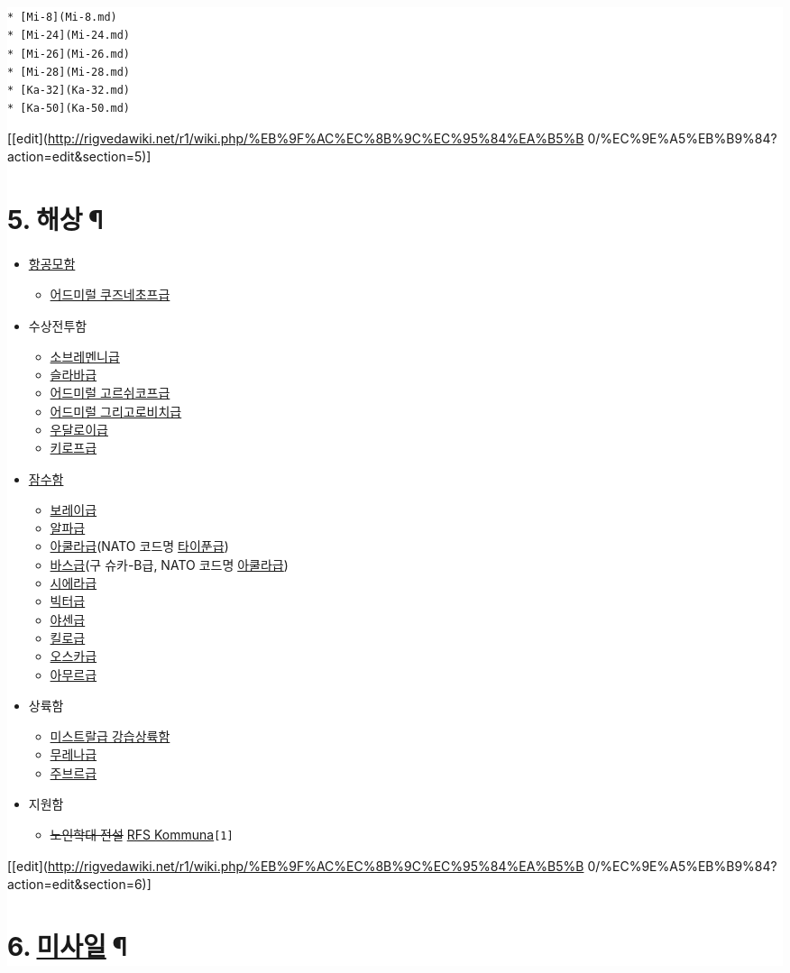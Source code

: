     * [Mi-8](Mi-8.md)
    * [Mi-24](Mi-24.md)
    * [Mi-26](Mi-26.md)
    * [Mi-28](Mi-28.md)
    * [Ka-32](Ka-32.md)
    * [Ka-50](Ka-50.md)  

[[edit](http://rigvedawiki.net/r1/wiki.php/%EB%9F%AC%EC%8B%9C%EC%95%84%EA%B5%B
0/%EC%9E%A5%EB%B9%84?action=edit&section=5)]

# 5. 해상 ¶

  * [항공모함](%ED%95%AD%EA%B3%B5%EB%AA%A8%ED%95%A8.md)  

    * [어드미럴 쿠즈네초프급](%EC%96%B4%EB%93%9C%EB%AF%B8%EB%9F%B4%20%EC%BF%A0%EC%A6%88%EB%84%A4%EC%B4%88%ED%94%84%EA%B8%89.md)  

  * 수상전투함  

    * [소브레멘니급](%EC%86%8C%EB%B8%8C%EB%A0%88%EB%A9%98%EB%8B%88%EA%B8%89.md)
    * [슬라바급](%EC%8A%AC%EB%9D%BC%EB%B0%94%EA%B8%89.md)
    * [어드미럴 고르쉬코프급](%EC%96%B4%EB%93%9C%EB%AF%B8%EB%9F%B4%20%EA%B3%A0%EB%A5%B4%EC%89%AC%EC%BD%94%ED%94%84%EA%B8%89.md)
    * [어드미럴 그리고로비치급](%ED%83%88%EC%99%80%EB%A5%B4%EA%B8%89.md)
    * [우달로이급](%EC%9A%B0%EB%8B%AC%EB%A1%9C%EC%9D%B4%EA%B8%89.md)
    * [키로프급](%ED%82%A4%EB%A1%9C%ED%94%84%EA%B8%89.md)  

  * [잠수함](%EC%9E%A0%EC%88%98%ED%95%A8.md)  

    * [보레이급](%EB%B3%B4%EB%A0%88%EC%9D%B4%EA%B8%89.md)
    * [알파급](%EC%95%8C%ED%8C%8C%EA%B8%89.md)
    * [아쿨라급](%EC%95%84%EC%BF%A8%EB%9D%BC%EA%B8%89.md)(NATO 코드명 [타이푼급](%ED%83%80%EC%9D%B4%ED%91%BC%EA%B8%89.md))
    * [바스급](%EC%8A%88%EC%B9%B4B/%EB%B0%94%EC%8A%A4%EA%B8%89.md)(구 슈카-B급, NATO 코드명 [아쿨라급](%EC%95%84%EC%BF%A8%EB%9D%BC%EA%B8%89.md))
    * [시에라급](%EC%8B%9C%EC%97%90%EB%9D%BC%EA%B8%89.md)
    * [빅터급](%EB%B9%85%ED%84%B0%EA%B8%89.md)
    * [야센급](%EC%95%BC%EC%84%BC%EA%B8%89.md)
    * [킬로급](%ED%82%AC%EB%A1%9C%EA%B8%89.md)
    * [오스카급](%EC%98%A4%EC%8A%A4%EC%B9%B4%EA%B8%89.md)
    * [아무르급](%EC%95%84%EB%AC%B4%EB%A5%B4%EA%B8%89.md)
  * 상륙함  

    * [미스트랄급 강습상륙함](%EB%AF%B8%EC%8A%A4%ED%8A%B8%EB%9E%84%EA%B8%89%20%EA%B0%95%EC%8A%B5%EC%83%81%EB%A5%99%ED%95%A8.md)
    * [무레나급](%EB%AC%B4%EB%A0%88%EB%82%98%EA%B8%89.md)
    * [주브르급](%EC%A3%BC%EB%B8%8C%EB%A5%B4%EA%B8%89.md)
  * 지원함  

    * <del>노인학대 전설</del> [RFS Kommuna](http://nambal.egloos.com/1487819)`[1]`  

[[edit](http://rigvedawiki.net/r1/wiki.php/%EB%9F%AC%EC%8B%9C%EC%95%84%EA%B5%B
0/%EC%9E%A5%EB%B9%84?action=edit&section=6)]

# 6. [미사일](%EB%AF%B8%EC%82%AC%EC%9D%BC.md) ¶
